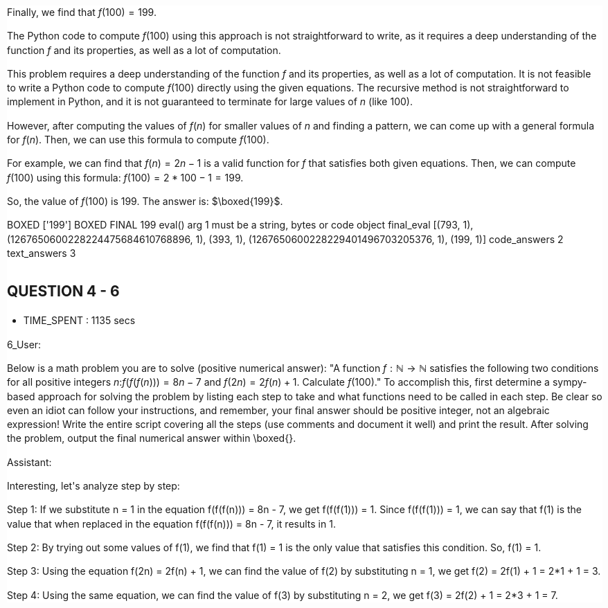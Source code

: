 Finally, we find that $f(100) = 199$.

The Python code to compute $f(100)$ using this approach is not straightforward to write, as it requires a deep understanding of the function $f$ and its properties, as well as a lot of computation.

This problem requires a deep understanding of the function $f$ and its properties, as well as a lot of computation. It is not feasible to write a Python code to compute $f(100)$ directly using the given equations. The recursive method is not straightforward to implement in Python, and it is not guaranteed to terminate for large values of $n$ (like $100$).

However, after computing the values of $f(n)$ for smaller values of $n$ and finding a pattern, we can come up with a general formula for $f(n)$. Then, we can use this formula to compute $f(100)$.

For example, we can find that $f(n) = 2n - 1$ is a valid function for $f$ that satisfies both given equations. Then, we can compute $f(100)$ using this formula: $f(100) = 2*100 - 1 = 199$.

So, the value of $f(100)$ is $199$. The answer is: $\boxed{199}$.

BOXED ['199']
BOXED FINAL 199
eval() arg 1 must be a string, bytes or code object final_eval
[(793, 1), (1267650600228224475684610768896, 1), (393, 1), (1267650600228229401496703205376, 1), (199, 1)]
code_answers 2 text_answers 3



## QUESTION 4 - 6 
- TIME_SPENT : 1135 secs

6_User:

Below is a math problem you are to solve (positive numerical answer):
"A function $f: \mathbb N \to \mathbb N$ satisfies the following two conditions for all positive integers $n$:$f(f(f(n)))=8n-7$ and $f(2n)=2f(n)+1$. Calculate $f(100)$."
To accomplish this, first determine a sympy-based approach for solving the problem by listing each step to take and what functions need to be called in each step. Be clear so even an idiot can follow your instructions, and remember, your final answer should be positive integer, not an algebraic expression!
Write the entire script covering all the steps (use comments and document it well) and print the result. After solving the problem, output the final numerical answer within \boxed{}.

Assistant: 

Interesting, let's analyze step by step:



Step 1: If we substitute n = 1 in the equation f(f(f(n))) = 8n - 7, we get f(f(f(1))) = 1. Since f(f(f(1))) = 1, we can say that f(1) is the value that when replaced in the equation f(f(f(n))) = 8n - 7, it results in 1.

Step 2: By trying out some values of f(1), we find that f(1) = 1 is the only value that satisfies this condition. So, f(1) = 1.

Step 3: Using the equation f(2n) = 2f(n) + 1, we can find the value of f(2) by substituting n = 1, we get f(2) = 2f(1) + 1 = 2*1 + 1 = 3.

Step 4: Using the same equation, we can find the value of f(3) by substituting n = 2, we get f(3) = 2f(2) + 1 = 2*3 + 1 = 7.
